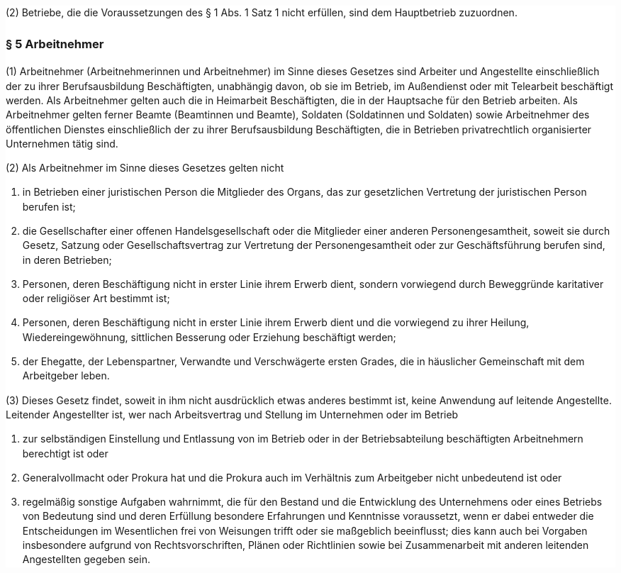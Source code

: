 (2) Betriebe, die die Voraussetzungen des § 1 Abs. 1 Satz 1 nicht
erfüllen, sind dem Hauptbetrieb zuzuordnen.


### § 5 Arbeitnehmer

(1) Arbeitnehmer (Arbeitnehmerinnen und Arbeitnehmer) im Sinne dieses
Gesetzes sind Arbeiter und Angestellte einschließlich der zu ihrer
Berufsausbildung Beschäftigten, unabhängig davon, ob sie im Betrieb,
im Außendienst oder mit Telearbeit beschäftigt werden. Als
Arbeitnehmer gelten auch die in Heimarbeit Beschäftigten, die in der
Hauptsache für den Betrieb arbeiten. Als Arbeitnehmer gelten ferner
Beamte (Beamtinnen und Beamte), Soldaten (Soldatinnen und Soldaten)
sowie Arbeitnehmer des öffentlichen Dienstes einschließlich der zu
ihrer Berufsausbildung Beschäftigten, die in Betrieben privatrechtlich
organisierter Unternehmen tätig sind.

(2) Als Arbeitnehmer im Sinne dieses Gesetzes gelten nicht

1.  in Betrieben einer juristischen Person die Mitglieder des Organs, das
    zur gesetzlichen Vertretung der juristischen Person berufen ist;


2.  die Gesellschafter einer offenen Handelsgesellschaft oder die
    Mitglieder einer anderen Personengesamtheit, soweit sie durch Gesetz,
    Satzung oder Gesellschaftsvertrag zur Vertretung der
    Personengesamtheit oder zur Geschäftsführung berufen sind, in deren
    Betrieben;


3.  Personen, deren Beschäftigung nicht in erster Linie ihrem Erwerb
    dient, sondern vorwiegend durch Beweggründe karitativer oder
    religiöser Art bestimmt ist;


4.  Personen, deren Beschäftigung nicht in erster Linie ihrem Erwerb dient
    und die vorwiegend zu ihrer Heilung, Wiedereingewöhnung, sittlichen
    Besserung oder Erziehung beschäftigt werden;


5.  der Ehegatte, der Lebenspartner, Verwandte und Verschwägerte ersten
    Grades, die in häuslicher Gemeinschaft mit dem Arbeitgeber leben.




(3) Dieses Gesetz findet, soweit in ihm nicht ausdrücklich etwas
anderes bestimmt ist, keine Anwendung auf leitende Angestellte.
Leitender Angestellter ist, wer nach Arbeitsvertrag und Stellung im
Unternehmen oder im Betrieb

1.  zur selbständigen Einstellung und Entlassung von im Betrieb oder in
    der Betriebsabteilung beschäftigten Arbeitnehmern berechtigt ist oder


2.  Generalvollmacht oder Prokura hat und die Prokura auch im Verhältnis
    zum Arbeitgeber nicht unbedeutend ist oder


3.  regelmäßig sonstige Aufgaben wahrnimmt, die für den Bestand und die
    Entwicklung des Unternehmens oder eines Betriebs von Bedeutung sind
    und deren Erfüllung besondere Erfahrungen und Kenntnisse voraussetzt,
    wenn er dabei entweder die Entscheidungen im Wesentlichen frei von
    Weisungen trifft oder sie maßgeblich beeinflusst; dies kann auch bei
    Vorgaben insbesondere aufgrund von Rechtsvorschriften, Plänen oder
    Richtlinien sowie bei Zusammenarbeit mit anderen leitenden
    Angestellten gegeben sein.
